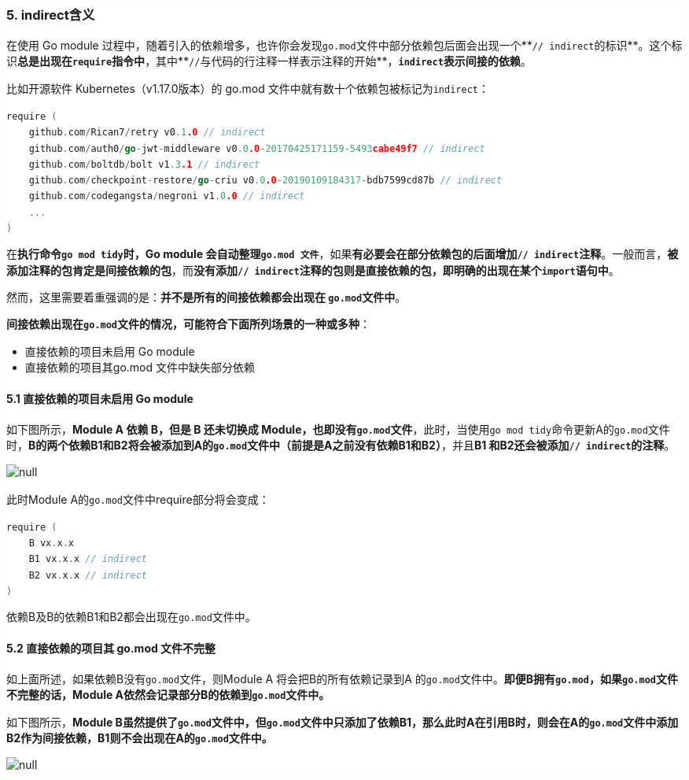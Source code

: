 ### 5. indirect含义

在使用 Go module 过程中，随着引入的依赖增多，也许你会发现`go.mod`文件中部分依赖包后面会出现一个**`// indirect`的标识**。这个标识**总是出现在`require`指令中**，其中**`//`与代码的行注释一样表示注释的开始**，**`indirect`表示间接的依赖**。

比如开源软件 Kubernetes（v1.17.0版本）的 go.mod 文件中就有数十个依赖包被标记为`indirect`：

```go
require (
    github.com/Rican7/retry v0.1.0 // indirect
    github.com/auth0/go-jwt-middleware v0.0.0-20170425171159-5493cabe49f7 // indirect
    github.com/boltdb/bolt v1.3.1 // indirect
    github.com/checkpoint-restore/go-criu v0.0.0-20190109184317-bdb7599cd87b // indirect
    github.com/codegangsta/negroni v1.0.0 // indirect
    ...
)
```

在**执行命令`go mod tidy`时，Go module 会自动整理`go.mod 文件`**，如果**有必要会在部分依赖包的后面增加`// indirect`注释**。一般而言，**被添加注释的包肯定是间接依赖的包**，而**没有添加`// indirect`注释的包则是直接依赖的包，即明确的出现在某个`import`语句中**。

然而，这里需要着重强调的是：**并不是所有的间接依赖都会出现在 `go.mod`文件中**。

**间接依赖出现在`go.mod`文件的情况，可能符合下面所列场景的一种或多种**：

- 直接依赖的项目未启用 Go module
- 直接依赖的项目其go.mod 文件中缺失部分依赖

#### 5.1 直接依赖的项目未启用 Go module

如下图所示，**Module A 依赖 B，但是 B 还未切换成 Module，也即没有`go.mod`文件**，此时，当使用`go mod tidy`命令更新A的`go.mod`文件时，**B的两个依赖B1和B2将会被添加到A的`go.mod`文件中（前提是A之前没有依赖B1和B2）**，并且**B1 和B2还会被添加`// indirect`的注释**。

![null](https://www.topgoer.cn/uploads/gozhuanjia/images/m_82b92ed511cfce12ce51b43624e5563d_r.png)

此时Module A的`go.mod`文件中require部分将会变成：

```go
require (
    B vx.x.x
    B1 vx.x.x // indirect
    B2 vx.x.x // indirect
)
```

依赖B及B的依赖B1和B2都会出现在`go.mod`文件中。

#### 5.2 直接依赖的项目其 go.mod 文件不完整

如上面所述，如果依赖B没有`go.mod`文件，则Module A 将会把B的所有依赖记录到A 的`go.mod`文件中。**即便B拥有`go.mod`，如果`go.mod`文件不完整的话，Module A依然会记录部分B的依赖到`go.mod`文件中。**

如下图所示，**Module B虽然提供了`go.mod`文件中，但`go.mod`文件中只添加了依赖B1，那么此时A在引用B时，则会在A的`go.mod`文件中添加B2作为间接依赖，B1则不会出现在A的`go.mod`文件中。**

![null](https://www.topgoer.cn/uploads/gozhuanjia/images/m_f6e6b0f7d488c98682354d6e704aa965_r.png)

